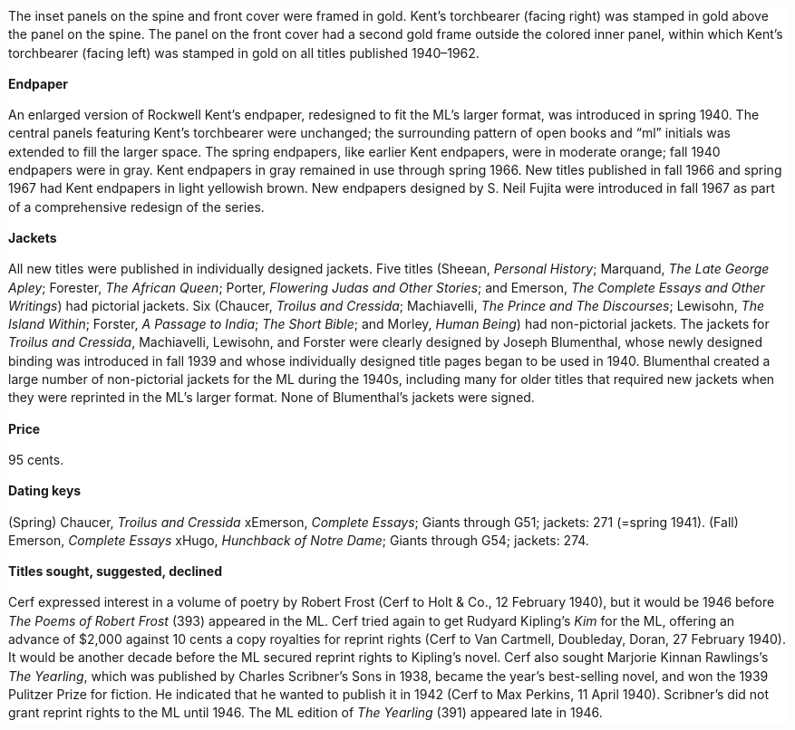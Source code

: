 The inset panels on the spine and front cover were framed in gold.
Kent’s torchbearer (facing right) was stamped in gold above the panel on
the spine. The panel on the front cover had a second gold frame outside
the colored inner panel, within which Kent’s torchbearer (facing left)
was stamped in gold on all titles published 1940–1962.

**Endpaper**

An enlarged version of Rockwell Kent’s endpaper, redesigned to fit the
ML’s larger format, was introduced in spring 1940. The central panels
featuring Kent’s torchbearer were unchanged; the surrounding pattern of
open books and “ml” initials was extended to fill the larger space. The
spring endpapers, like earlier Kent endpapers, were in moderate orange;
fall 1940 endpapers were in gray. Kent endpapers in gray remained in use
through spring 1966. New titles published in fall 1966 and spring 1967
had Kent endpapers in light yellowish brown. New endpapers designed by
S. Neil Fujita were introduced in fall 1967 as part of a comprehensive
redesign of the series.

**Jackets**

All new titles were published in individually designed jackets. Five
titles (Sheean, *Personal History*; Marquand, *The Late George Apley*;
Forester, *The African Queen*; Porter, *Flowering Judas and Other
Stories*; and Emerson, *The Complete Essays and Other Writings*) had
pictorial jackets. Six (Chaucer, *Troilus and Cressida*; Machiavelli,
*The Prince and The Discourses*; Lewisohn, *The Island Within*; Forster,
*A Passage to India*; *The Short Bible*; and Morley, *Human Being*) had
non-pictorial jackets. The jackets for *Troilus and Cressida*,
Machiavelli, Lewisohn, and Forster were clearly designed by Joseph
Blumenthal, whose newly designed binding was introduced in fall 1939 and
whose individually designed title pages began to be used in 1940.
Blumenthal created a large number of non-pictorial jackets for the ML
during the 1940s, including many for older titles that required new
jackets when they were reprinted in the ML’s larger format. None of
Blumenthal’s jackets were signed.

**Price**

95 cents.

**Dating keys**

(Spring) Chaucer, *Troilus and Cressida* xEmerson, *Complete Essays*;
Giants through G51; jackets: 271 (=spring 1941). (Fall) Emerson,
*Complete Essays* xHugo, *Hunchback of Notre Dame*; Giants through G54;
jackets: 274.

**Titles sought, suggested, declined**

Cerf expressed interest in a volume of poetry by Robert Frost (Cerf to
Holt & Co., 12 February 1940), but it would be 1946 before *The Poems of
Robert Frost* (393) appeared in the ML. Cerf tried again to get Rudyard
Kipling’s *Kim* for the ML, offering an advance of $2,000 against 10
cents a copy royalties for reprint rights (Cerf to Van Cartmell,
Doubleday, Doran, 27 February 1940). It would be another decade before
the ML secured reprint rights to Kipling’s novel. Cerf also sought
Marjorie Kinnan Rawlings’s *The Yearling*, which was published by
Charles Scribner’s Sons in 1938, became the year’s best-selling novel,
and won the 1939 Pulitzer Prize for fiction. He indicated that he wanted
to publish it in 1942 (Cerf to Max Perkins, 11 April 1940). Scribner’s
did not grant reprint rights to the ML until 1946. The ML edition of
*The Yearling* (391) appeared late in 1946.
